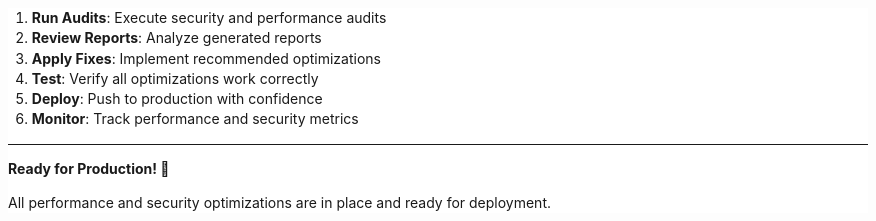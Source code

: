1. **Run Audits**: Execute security and performance audits
2. **Review Reports**: Analyze generated reports
3. **Apply Fixes**: Implement recommended optimizations
4. **Test**: Verify all optimizations work correctly
5. **Deploy**: Push to production with confidence
6. **Monitor**: Track performance and security metrics

---

**Ready for Production! 🎉**

All performance and security optimizations are in place and ready for deployment.
